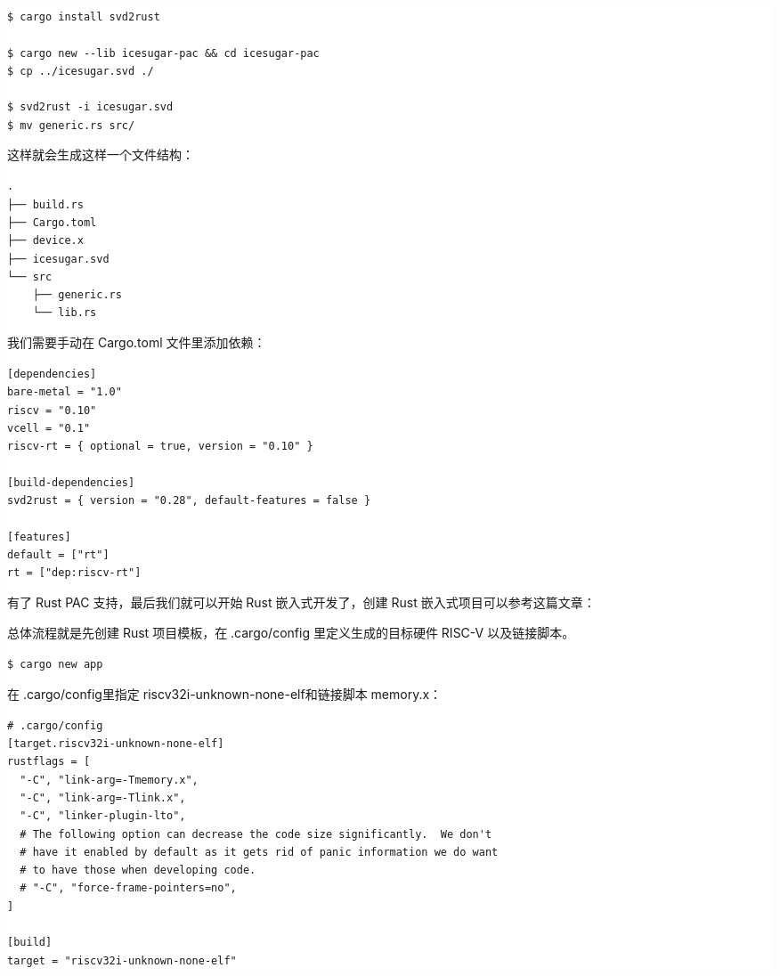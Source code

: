 ```
$ cargo install svd2rust

$ cargo new --lib icesugar-pac && cd icesugar-pac
$ cp ../icesugar.svd ./

$ svd2rust -i icesugar.svd
$ mv generic.rs src/
```

这样就会生成这样一个文件结构：

```
.
├── build.rs
├── Cargo.toml
├── device.x
├── icesugar.svd
└── src
    ├── generic.rs
    └── lib.rs
```

我们需要手动在 Cargo.toml 文件里添加依赖：

```
[dependencies]
bare-metal = "1.0"
riscv = "0.10"
vcell = "0.1"
riscv-rt = { optional = true, version = "0.10" }

[build-dependencies]
svd2rust = { version = "0.28", default-features = false }

[features]
default = ["rt"]
rt = ["dep:riscv-rt"]
```

有了 Rust PAC 支持，最后我们就可以开始 Rust 嵌入式开发了，创建 Rust 嵌入式项目可以参考这篇文章：

总体流程就是先创建 Rust 项目模板，在 .cargo/config 里定义生成的目标硬件 RISC-V 以及链接脚本。

```
$ cargo new app
```

 在 .cargo/config里指定 riscv32i-unknown-none-elf和链接脚本 memory.x： 

```
# .cargo/config
[target.riscv32i-unknown-none-elf]
rustflags = [
  "-C", "link-arg=-Tmemory.x",
  "-C", "link-arg=-Tlink.x",
  "-C", "linker-plugin-lto",
  # The following option can decrease the code size significantly.  We don't
  # have it enabled by default as it gets rid of panic information we do want
  # to have those when developing code.
  # "-C", "force-frame-pointers=no",
]

[build]
target = "riscv32i-unknown-none-elf"
```
